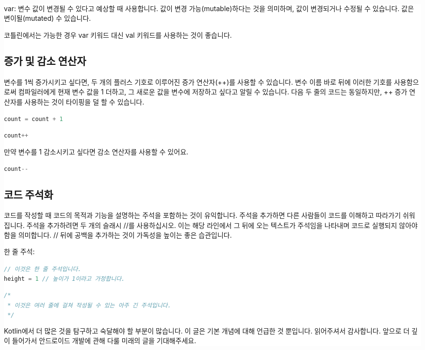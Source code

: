 var: 변수 값이 변경될 수 있다고 예상할 때 사용합니다. 값이 변경 가능(mutable)하다는 것을 의미하며, 값이 변경되거나 수정될 수 있습니다. 값은 변이될(mutated) 수 있습니다.

<div class="content-ad"></div>

코틀린에서는 가능한 경우 var 키워드 대신 val 키워드를 사용하는 것이 좋습니다.

## 증가 및 감소 연산자

변수를 1씩 증가시키고 싶다면, 두 개의 플러스 기호로 이루어진 증가 연산자(++)를 사용할 수 있습니다. 변수 이름 바로 뒤에 이러한 기호를 사용함으로써 컴파일러에게 현재 변수 값을 1 더하고, 그 새로운 값을 변수에 저장하고 싶다고 알릴 수 있습니다. 다음 두 줄의 코드는 동일하지만, ++ 증가 연산자를 사용하는 것이 타이핑을 덜 할 수 있습니다.

```js
count = count + 1
```

<div class="content-ad"></div>

```js
count++
```

만약 변수를 1 감소시키고 싶다면 감소 연산자를 사용할 수 있어요.

```js
count--
```

## 코드 주석화

<div class="content-ad"></div>

코드를 작성할 때 코드의 목적과 기능을 설명하는 주석을 포함하는 것이 유익합니다. 주석을 추가하면 다른 사람들이 코드를 이해하고 따라가기 쉬워집니다. 주석을 추가하려면 두 개의 슬래시 //를 사용하십시오. 이는 해당 라인에서 그 뒤에 오는 텍스트가 주석임을 나타내며 코드로 실행되지 않아야 함을 의미합니다. // 뒤에 공백을 추가하는 것이 가독성을 높이는 좋은 습관입니다.

한 줄 주석:

```js
// 이것은 한 줄 주석입니다.
height = 1 // 높이가 1이라고 가정합니다.
```

<div class="content-ad"></div>

```js
/*
 * 이것은 여러 줄에 걸쳐 작성될 수 있는 아주 긴 주석입니다.
 */
```

Kotlin에서 더 많은 것을 탐구하고 숙달해야 할 부분이 많습니다. 이 글은 기본 개념에 대해 언급한 것 뿐입니다. 읽어주셔서 감사합니다. 앞으로 더 깊이 들어가서 안드로이드 개발에 관해 다룰 미래의 글을 기대해주세요.